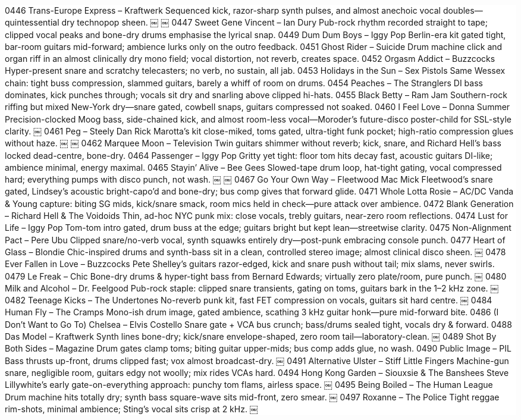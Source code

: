 0446	Trans-Europe Express – Kraftwerk	Sequenced kick, razor-sharp synth pulses, and almost anechoic vocal doubles—quintessential dry technopop sheen.  ￼ ￼
0447	Sweet Gene Vincent – Ian Dury	Pub-rock rhythm recorded straight to tape; clipped vocal peaks and bone-dry drums emphasise the lyrical snap.
0449	Dum Dum Boys – Iggy Pop	Berlin-era kit gated tight, bar-room guitars mid-forward; ambience lurks only on the outro feedback.
0451	Ghost Rider – Suicide	Drum machine click and organ riff in an almost clinically dry mono field; vocal distortion, not reverb, creates space.
0452	Orgasm Addict – Buzzcocks	Hyper-present snare and scratchy telecasters; no verb, no sustain, all jab.
0453	Holidays in the Sun – Sex Pistols	Same Wessex chain: tight buss compression, slammed guitars, barely a whiff of room on drums.
0454	Peaches – The Stranglers	DI bass dominates, kick punches through; vocals sit dry and snarling above clipped hi-hats.
0455	Black Betty – Ram Jam	Southern-rock riffing but mixed New-York dry—snare gated, cowbell snaps, guitars compressed not soaked.
0460	I Feel Love – Donna Summer	Precision-clocked Moog bass, side-chained kick, and almost room-less vocal—Moroder’s future-disco poster-child for SSL-style clarity.  ￼
0461	Peg – Steely Dan	Rick Marotta’s kit close-miked, toms gated, ultra-tight funk pocket; high-ratio compression glues without haze.  ￼ ￼
0462	Marquee Moon – Television	Twin guitars shimmer without reverb; kick, snare, and Richard Hell’s bass locked dead-centre, bone-dry.
0464	Passenger – Iggy Pop	Gritty yet tight: floor tom hits decay fast, acoustic guitars DI-like; ambience minimal, energy maximal.
0465	Stayin’ Alive – Bee Gees	Slowed-tape drum loop, hat-tight gating, vocal compressed hard; everything pumps with disco punch, not wash.  ￼ ￼
0467	Go Your Own Way – Fleetwood Mac	Mick Fleetwood’s snare gated, Lindsey’s acoustic bright-capo’d and bone-dry; bus comp gives that forward glide.
0471	Whole Lotta Rosie – AC/DC	Vanda & Young capture: biting SG mids, kick/snare smack, room mics held in check—pure attack over ambience.
0472	Blank Generation – Richard Hell & The Voidoids	Thin, ad-hoc NYC punk mix: close vocals, trebly guitars, near-zero room reflections.
0474	Lust for Life – Iggy Pop	Tom-tom intro gated, drum buss at the edge; guitars bright but kept lean—streetwise clarity.
0475	Non-Alignment Pact – Pere Ubu	Clipped snare/no-verb vocal, synth squawks entirely dry—post-punk embracing console punch.
0477	Heart of Glass – Blondie	Chic-inspired drums and synth-bass sit in a clean, controlled stereo image; almost clinical disco sheen.  ￼
0478	Ever Fallen in Love – Buzzcocks	Pete Shelley’s guitars razor-edged, kick and snare push without tail; mix slams, never swirls.
0479	Le Freak – Chic	Bone-dry drums & hyper-tight bass from Bernard Edwards; virtually zero plate/room, pure punch.  ￼
0480	Milk and Alcohol – Dr. Feelgood	Pub-rock staple: clipped snare transients, gating on toms, guitars bark in the 1–2 kHz zone.  ￼
0482	Teenage Kicks – The Undertones	No-reverb punk kit, fast FET compression on vocals, guitars sit hard centre.  ￼
0484	Human Fly – The Cramps	Mono-ish drum image, gated ambience, scathing 3 kHz guitar honk—pure mid-forward bite.
0486	(I Don’t Want to Go To) Chelsea – Elvis Costello	Snare gate + VCA bus crunch; bass/drums sealed tight, vocals dry & forward.
0488	Das Model – Kraftwerk	Synth lines bone-dry; kick/snare envelope-shaped, zero room tail—laboratory-clean.  ￼
0489	Shot By Both Sides – Magazine	Drum gates clamp toms; biting guitar upper-mids; bus comp adds glue, no wash.
0490	Public Image – PIL	Bass thrusts up-front, drums clipped fast; vox almost broadcast-dry.  ￼
0491	Alternative Ulster – Stiff Little Fingers	Machine-gun snare, negligible room, guitars edgy not woolly; mix rides VCAs hard.
0494	Hong Kong Garden – Siouxsie & The Banshees	Steve Lillywhite’s early gate-on-everything approach: punchy tom flams, airless space.  ￼
0495	Being Boiled – The Human League	Drum machine hits totally dry; synth bass square-wave sits mid-front, zero smear.  ￼
0497	Roxanne – The Police	Tight reggae rim-shots, minimal ambience; Sting’s vocal sits crisp at 2 kHz.  ￼